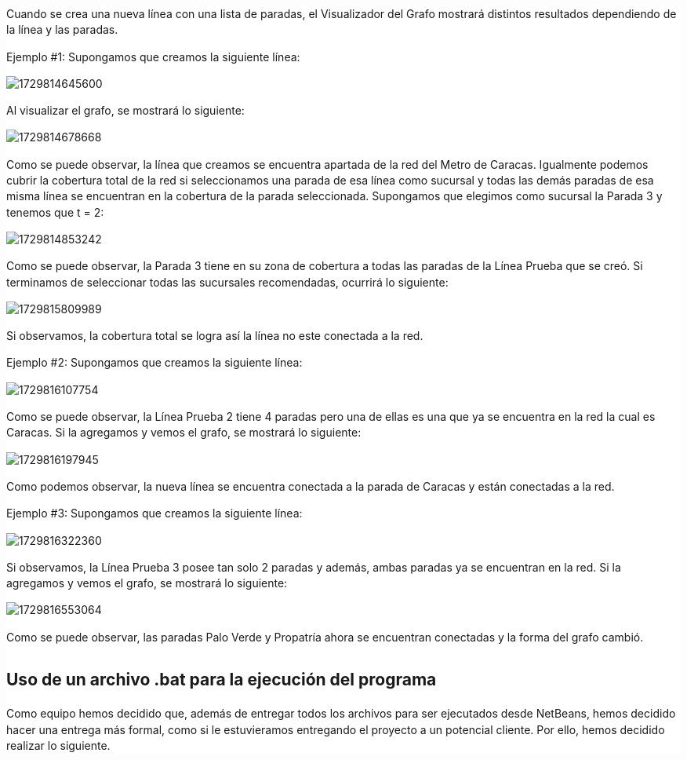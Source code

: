 Cuando se crea una nueva línea con una lista de paradas, el Visualizador del Grafo mostrará distintos resultados dependiendo de la línea y las paradas.

Ejemplo #1: Supongamos que creamos la siguiente línea:

![1729814645600](image/ReadMeFirst/1729814645600.png)

Al visualizar el grafo, se mostrará lo siguiente:

![1729814678668](image/ReadMeFirst/1729814678668.png)

Como se puede observar, la línea que creamos se encuentra apartada de la red del Metro de Caracas. Igualmente podemos cubrir la cobertura total de la red si seleccionamos una parada de esa línea como sucursal y todas las demás paradas de esa misma línea se encuentran en la cobertura de la parada seleccionada. Supongamos que elegimos como sucursal la Parada 3 y tenemos que t = 2:

![1729814853242](image/ReadMeFirst/1729814853242.png)

Como se puede observar, la Parada 3 tiene en su zona de cobertura a todas las paradas de la Línea Prueba que se creó. Si terminamos de seleccionar todas las sucursales recomendadas, ocurrirá lo siguiente:

![1729815809989](image/ReadMeFirst/1729815809989.png)

Si observamos, la cobertura total se logra así la línea no este conectada a la red.

Ejemplo #2: Supongamos que creamos la siguiente línea:

![1729816107754](image/ReadMeFirst/1729816107754.png)

Como se puede observar, la Línea Prueba 2 tiene 4 paradas pero una de ellas es una que ya se encuentra en la red la cual es Caracas. Si la agregamos y vemos el grafo, se mostrará lo siguiente:

![1729816197945](image/ReadMeFirst/1729816197945.png)

Como podemos observar, la nueva línea se encuentra conectada a la parada de Caracas y están conectadas a la red. 

Ejemplo #3: Supongamos que creamos la siguiente línea:

![1729816322360](image/ReadMeFirst/1729816322360.png)

Si observamos, la Línea Prueba 3 posee tan solo 2 paradas y además, ambas paradas ya se encuentran en la red. Si la agregamos y vemos el grafo, se mostrará lo siguiente:

![1729816553064](image/ReadMeFirst/1729816553064.png)

Como se puede observar, las paradas Palo Verde y Propatría ahora se encuentran conectadas y la forma del grafo cambió. 


## Uso de un archivo .bat para la ejecución del programa

Como equipo hemos decidido que, además de entregar todos los archivos para ser ejecutados desde NetBeans, hemos decidido hacer una entrega más formal, como si le estuvieramos entregando el proyecto a un potencial cliente. Por ello, hemos decidido realizar lo siguiente.
